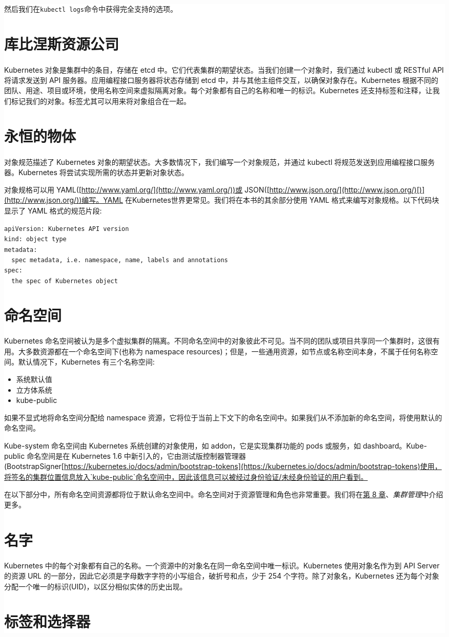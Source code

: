 然后我们在`kubectl logs`命令中获得完全支持的选项。

# 库比涅斯资源公司

Kubernetes 对象是集群中的条目，存储在 etcd 中。它们代表集群的期望状态。当我们创建一个对象时，我们通过 kubectl 或 RESTful API 将请求发送到 API 服务器。应用编程接口服务器将状态存储到 etcd 中，并与其他主组件交互，以确保对象存在。Kubernetes 根据不同的团队、用途、项目或环境，使用名称空间来虚拟隔离对象。每个对象都有自己的名称和唯一的标识。Kubernetes 还支持标签和注释，让我们标记我们的对象。标签尤其可以用来将对象组合在一起。

# 永恒的物体

对象规范描述了 Kubernetes 对象的期望状态。大多数情况下，我们编写一个对象规范，并通过 kubectl 将规范发送到应用编程接口服务器。Kubernetes 将尝试实现所需的状态并更新对象状态。

对象规格可以用 YAML([http://www.yaml.org/](http://www.yaml.org/))或 JSON([http://www.json.org/](http://www.json.org/)[)](http://www.json.org/))编写。YAML 在Kubernetes世界更常见。我们将在本书的其余部分使用 YAML 格式来编写对象规格。以下代码块显示了 YAML 格式的规范片段:

```
apiVersion: Kubernetes API version 
kind: object type 
metadata:  
  spec metadata, i.e. namespace, name, labels and annotations 
spec: 
  the spec of Kubernetes object 
```

# 命名空间

Kubernetes 命名空间被认为是多个虚拟集群的隔离。不同命名空间中的对象彼此不可见。当不同的团队或项目共享同一个集群时，这很有用。大多数资源都在一个命名空间下(也称为 namespace resources)；但是，一些通用资源，如节点或名称空间本身，不属于任何名称空间。默认情况下，Kubernetes 有三个名称空间:

*   系统默认值
*   立方体系统
*   kube-public

如果不显式地将命名空间分配给 namespace 资源，它将位于当前上下文下的命名空间中。如果我们从不添加新的命名空间，将使用默认的命名空间。

Kube-system 命名空间由 Kubernetes 系统创建的对象使用，如 addon，它是实现集群功能的 pods 或服务，如 dashboard。Kube-public 命名空间是在 Kubernetes 1.6 中新引入的，它由测试版控制器管理器(BootstrapSigner[https://kubernetes.io/docs/admin/bootstrap-tokens](https://kubernetes.io/docs/admin/bootstrap-tokens)使用，将签名的集群位置信息放入`kube-public`命名空间中，因此该信息可以被经过身份验证/未经身份验证的用户看到。

在以下部分中，所有命名空间资源都将位于默认命名空间中。命名空间对于资源管理和角色也非常重要。我们将在[第 8 章](08.html#5J99O0-6c8359cae3d4492eb9973d94ec3e4f1e)、*集群管理*中介绍更多。

# 名字

Kubernetes 中的每个对象都有自己的名称。一个资源中的对象名在同一命名空间中唯一标识。Kubernetes 使用对象名作为到 API Server 的资源 URL 的一部分，因此它必须是字母数字字符的小写组合，破折号和点，少于 254 个字符。除了对象名，Kubernetes 还为每个对象分配一个唯一的标识(UID)，以区分相似实体的历史出现。

# 标签和选择器
